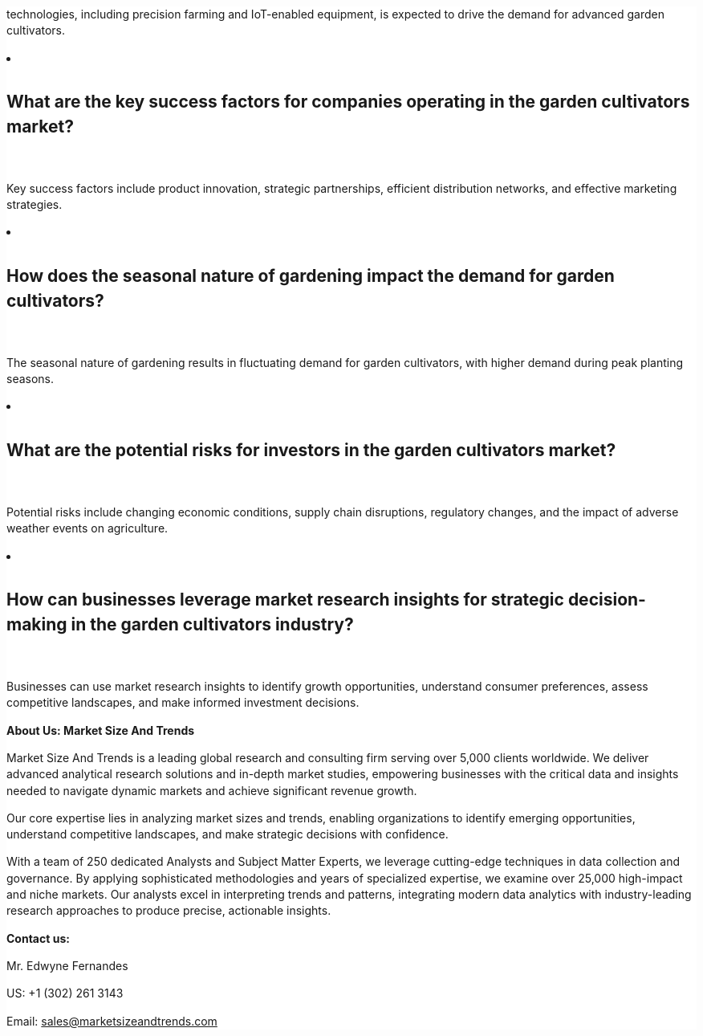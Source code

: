 technologies, including precision farming and IoT-enabled equipment, is expected to drive the demand for advanced garden cultivators.</p> </li> <li> <h2>What are the key success factors for companies operating in the garden cultivators market?</h2> <p>&nbsp;</p><p>Key success factors include product innovation, strategic partnerships, efficient distribution networks, and effective marketing strategies.</p> </li> <li> <h2>How does the seasonal nature of gardening impact the demand for garden cultivators?</h2> <p>&nbsp;</p><p>The seasonal nature of gardening results in fluctuating demand for garden cultivators, with higher demand during peak planting seasons.</p> </li> <li> <h2>What are the potential risks for investors in the garden cultivators market?</h2> <p>&nbsp;</p><p>Potential risks include changing economic conditions, supply chain disruptions, regulatory changes, and the impact of adverse weather events on agriculture.</p> </li> <li> <h2>How can businesses leverage market research insights for strategic decision-making in the garden cultivators industry?</h2> <p>&nbsp;</p><p>Businesses can use market research insights to identify growth opportunities, understand consumer preferences, assess competitive landscapes, and make informed investment decisions.</p> </li> </ol></body></html></p><p><strong>About Us:&nbsp;Market Size And Trends</strong></p><p>Market Size And Trends&nbsp;is a leading global research and consulting firm serving over 5,000 clients worldwide. We deliver advanced analytical research solutions and in-depth market studies, empowering businesses with the critical data and insights needed to navigate dynamic markets and achieve significant revenue growth.</p><p>Our core expertise lies in analyzing market sizes and trends, enabling organizations to identify emerging opportunities, understand competitive landscapes, and make strategic decisions with confidence.</p><p>With a team of 250 dedicated Analysts and Subject Matter Experts, we leverage cutting-edge techniques in data collection and governance. By applying sophisticated methodologies and years of specialized expertise, we examine over 25,000 high-impact and niche markets. Our analysts excel in interpreting trends and patterns, integrating modern data analytics with industry-leading research approaches to produce precise, actionable insights.</p><p><strong>Contact us:</strong></p><p>Mr. Edwyne Fernandes</p><p>US: +1 (302) 261 3143</p><p>Email: <a href="mailto:sales@marketsizeandtrends.com">sales@marketsizeandtrends.com</a>&nbsp;</p>
